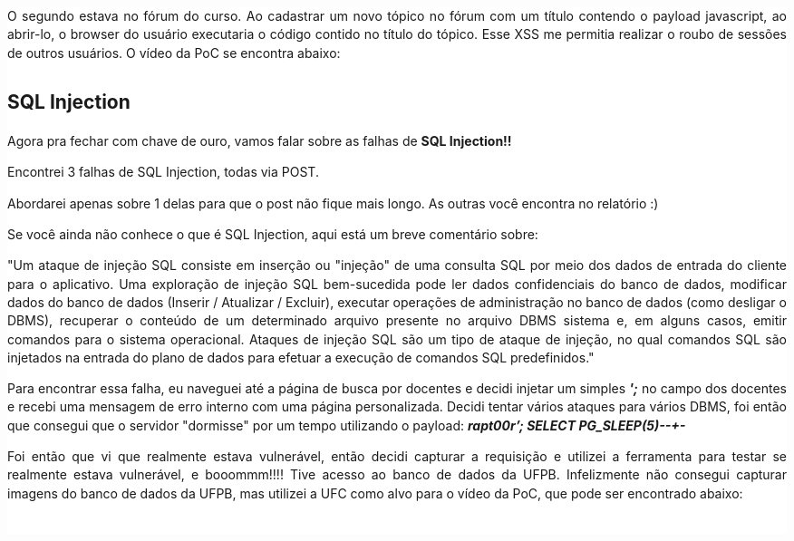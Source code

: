 <p align="justify">
O segundo estava no fórum do curso. Ao cadastrar um novo tópico no fórum com um título contendo o payload javascript, ao abrir-lo, o browser do usuário executaria o código contido no título do tópico. Esse XSS me permitia realizar o roubo de sessões de outros usuários. O vídeo da PoC se encontra abaixo:
</p>
<iframe width="560" height="315" src="https://www.youtube.com/embed/TiH67yflOj8" frameborder="0" allow="accelerometer; autoplay; encrypted-media; gyroscope; picture-in-picture" allowfullscreen></iframe>

<p align="justify">
<h2>SQL Injection</h2>
Agora pra fechar com chave de ouro, vamos falar sobre as falhas de <b>SQL Injection!!</b>
</p>

<p align="justify">
Encontrei 3 falhas de SQL Injection, todas via POST. 
</p>

<p align="justify">
Abordarei apenas sobre 1 delas para que o post não fique mais longo. As outras você encontra no relatório :)
</p>

<p align="justify">
Se você ainda não conhece o que é SQL Injection, aqui está um breve comentário sobre:
</p>

<p align="justify">
"Um ataque de injeção SQL consiste em inserção ou "injeção" de uma consulta SQL por meio dos dados de entrada do cliente para o aplicativo. Uma exploração de injeção SQL bem-sucedida pode ler dados confidenciais do banco de dados, modificar dados do banco de dados (Inserir / Atualizar / Excluir), executar operações de administração no banco de dados (como desligar o DBMS), recuperar o conteúdo de um determinado arquivo presente no arquivo DBMS sistema e, em alguns casos, emitir comandos para o sistema operacional. Ataques de injeção SQL são um tipo de ataque de injeção, no qual comandos SQL são injetados na entrada do plano de dados para efetuar a execução de comandos SQL predefinidos."
</p>

<p align="justify">
Para encontrar essa falha, eu naveguei até a página de busca por docentes e decidi injetar um simples <b><i>';</i></b> no campo dos docentes e recebi uma mensagem de erro interno com uma página personalizada. Decidi tentar vários ataques para vários DBMS, foi então que consegui que o servidor "dormisse" por um tempo utilizando o payload: <b><i>rapt00r’; SELECT PG_SLEEP(5)--+-</i></b>
</p>

<p align="justify">
Foi então que vi que realmente estava vulnerável, então decidi capturar a requisição e utilizei a ferramenta para testar se realmente estava vulnerável, e booommm!!!! Tive acesso ao banco de dados da UFPB. Infelizmente não consegui capturar imagens do banco de dados da UFPB, mas utilizei a UFC como alvo para o vídeo da PoC, que pode ser encontrado abaixo:
</p>
<iframe width="560" height="315" src="https://www.youtube.com/embed/j_kjhnk7CuA" frameborder="0" allow="accelerometer; autoplay; encrypted-media; gyroscope; picture-in-picture" allowfullscreen></iframe>
<br>
